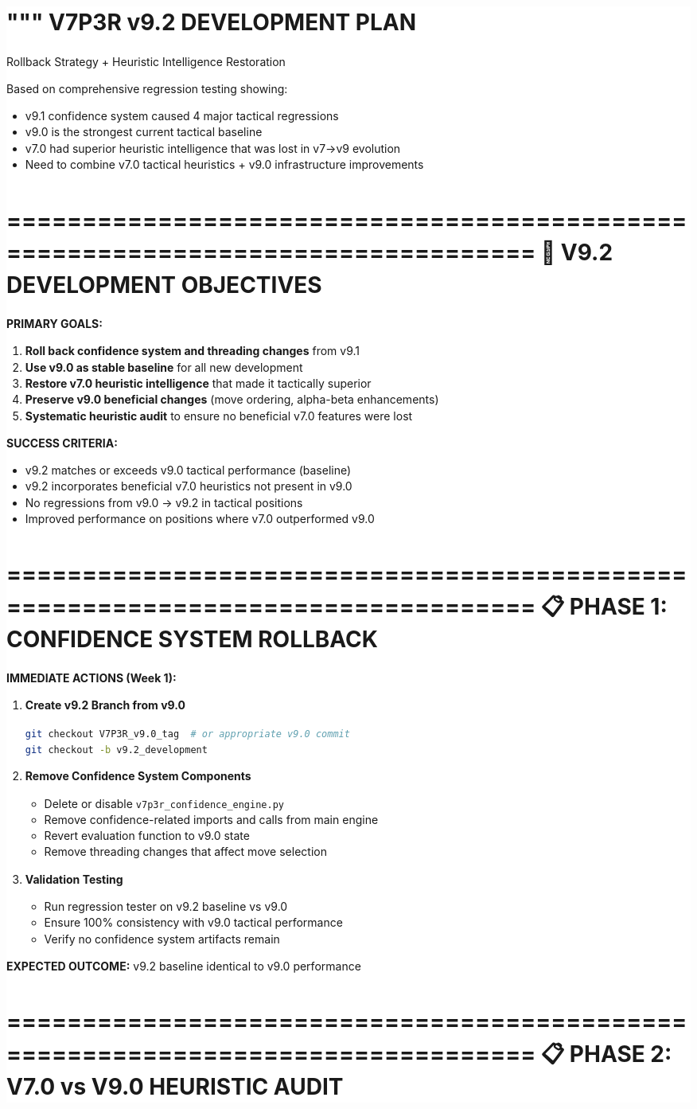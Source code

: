 """
V7P3R v9.2 DEVELOPMENT PLAN
===========================
Rollback Strategy + Heuristic Intelligence Restoration

Based on comprehensive regression testing showing:
- v9.1 confidence system caused 4 major tactical regressions  
- v9.0 is the strongest current tactical baseline
- v7.0 had superior heuristic intelligence that was lost in v7→v9 evolution
- Need to combine v7.0 tactical heuristics + v9.0 infrastructure improvements

================================================================================
🎯 V9.2 DEVELOPMENT OBJECTIVES
================================================================================

**PRIMARY GOALS:**
1. **Roll back confidence system and threading changes** from v9.1
2. **Use v9.0 as stable baseline** for all new development
3. **Restore v7.0 heuristic intelligence** that made it tactically superior
4. **Preserve v9.0 beneficial changes** (move ordering, alpha-beta enhancements)
5. **Systematic heuristic audit** to ensure no beneficial v7.0 features were lost

**SUCCESS CRITERIA:**
- v9.2 matches or exceeds v9.0 tactical performance (baseline)
- v9.2 incorporates beneficial v7.0 heuristics not present in v9.0
- No regressions from v9.0 → v9.2 in tactical positions
- Improved performance on positions where v7.0 outperformed v9.0

================================================================================
📋 PHASE 1: CONFIDENCE SYSTEM ROLLBACK
================================================================================

**IMMEDIATE ACTIONS (Week 1):**

1. **Create v9.2 Branch from v9.0**
   ```bash
   git checkout V7P3R_v9.0_tag  # or appropriate v9.0 commit
   git checkout -b v9.2_development
   ```

2. **Remove Confidence System Components**
   - Delete or disable `v7p3r_confidence_engine.py`
   - Remove confidence-related imports and calls from main engine
   - Revert evaluation function to v9.0 state
   - Remove threading changes that affect move selection

3. **Validation Testing**
   - Run regression tester on v9.2 baseline vs v9.0
   - Ensure 100% consistency with v9.0 tactical performance
   - Verify no confidence system artifacts remain

**EXPECTED OUTCOME:** v9.2 baseline identical to v9.0 performance

================================================================================
📋 PHASE 2: V7.0 vs V9.0 HEURISTIC AUDIT
================================================================================
